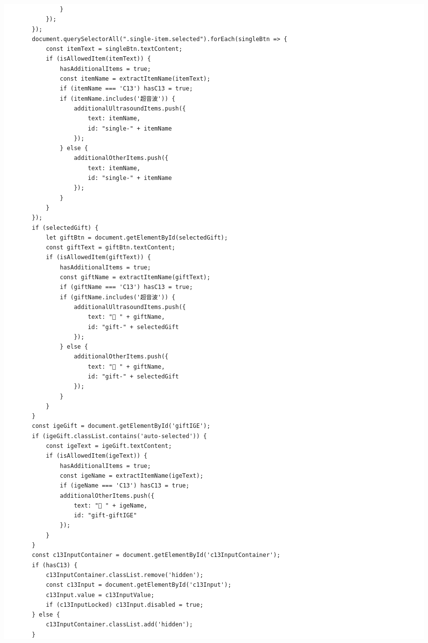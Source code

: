                     }
                });
            });
            document.querySelectorAll(".single-item.selected").forEach(singleBtn => {
                const itemText = singleBtn.textContent;
                if (isAllowedItem(itemText)) {
                    hasAdditionalItems = true;
                    const itemName = extractItemName(itemText);
                    if (itemName === 'C13') hasC13 = true;
                    if (itemName.includes('超音波')) {
                        additionalUltrasoundItems.push({
                            text: itemName,
                            id: "single-" + itemName
                        });
                    } else {
                        additionalOtherItems.push({
                            text: itemName,
                            id: "single-" + itemName
                        });
                    }
                }
            });
            if (selectedGift) {
                let giftBtn = document.getElementById(selectedGift);
                const giftText = giftBtn.textContent;
                if (isAllowedItem(giftText)) {
                    hasAdditionalItems = true;
                    const giftName = extractItemName(giftText);
                    if (giftName === 'C13') hasC13 = true;
                    if (giftName.includes('超音波')) {
                        additionalUltrasoundItems.push({
                            text: "🎁 " + giftName,
                            id: "gift-" + selectedGift
                        });
                    } else {
                        additionalOtherItems.push({
                            text: "🎁 " + giftName,
                            id: "gift-" + selectedGift
                        });
                    }
                }
            }
            const igeGift = document.getElementById('giftIGE');
            if (igeGift.classList.contains('auto-selected')) {
                const igeText = igeGift.textContent;
                if (isAllowedItem(igeText)) {
                    hasAdditionalItems = true;
                    const igeName = extractItemName(igeText);
                    if (igeName === 'C13') hasC13 = true;
                    additionalOtherItems.push({
                        text: "🎁 " + igeName,
                        id: "gift-giftIGE"
                    });
                }
            }
            const c13InputContainer = document.getElementById('c13InputContainer');
            if (hasC13) {
                c13InputContainer.classList.remove('hidden');
                const c13Input = document.getElementById('c13Input');
                c13Input.value = c13InputValue;
                if (c13InputLocked) c13Input.disabled = true;
            } else {
                c13InputContainer.classList.add('hidden');
            }